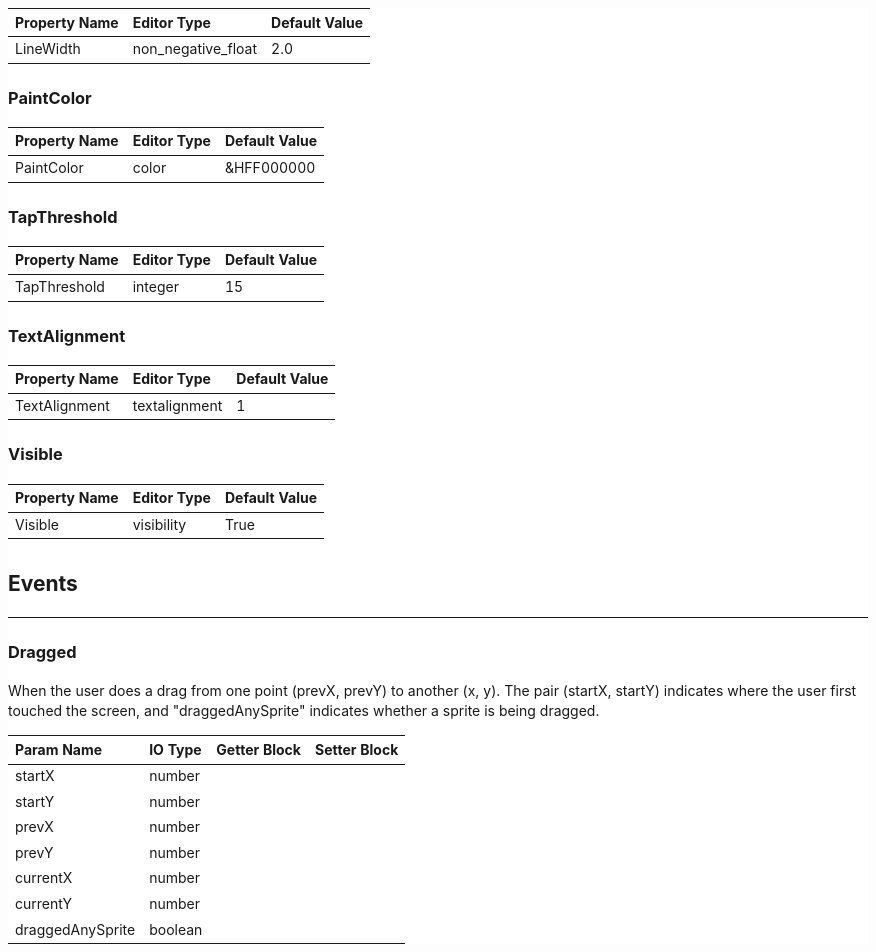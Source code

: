 | Property Name | Editor Type        | Default Value |
| :------------ | :----------------- | :------------ |
| LineWidth     | non_negative_float | 2.0           |

### PaintColor

| Property Name | Editor Type | Default Value |
| :------------ | :---------- | :------------ |
| PaintColor    | color       | &HFF000000    |

### TapThreshold

| Property Name | Editor Type | Default Value |
| :------------ | :---------- | :------------ |
| TapThreshold  | integer     | 15            |

### TextAlignment

| Property Name | Editor Type   | Default Value |
| :------------ | :------------ | :------------ |
| TextAlignment | textalignment | 1             |

### Visible

| Property Name | Editor Type | Default Value |
| :------------ | :---------- | :------------ |
| Visible       | visibility  | True          |

## Events

---

### Dragged

<div block-type = "component_event" component-selector = "Canvas" event-selector = "Dragged" id = "canvas-dragged"></div>

When the user does a drag from one point (prevX, prevY) to another (x, y). The pair (startX, startY) indicates where the user first touched the screen, and "draggedAnySprite" indicates whether a sprite is being dragged.

| Param Name       | IO Type                              | Getter Block                                                                                                        | Setter Block                                                                                                        |
| :--------------- | :----------------------------------- | :------------------------------------------------------------------------------------------------------------------ | :------------------------------------------------------------------------------------------------------------------ |
| startX           | <span class="number">number</span>   | <div block-type = "getter" variable-name = startX id = "param-get-canvas-dragged-startx"></div>                     | <div block-type = "setter" variable-name = startX id = "param-set-canvas-dragged-startx"></div>                     |
| startY           | <span class="number">number</span>   | <div block-type = "getter" variable-name = startY id = "param-get-canvas-dragged-starty"></div>                     | <div block-type = "setter" variable-name = startY id = "param-set-canvas-dragged-starty"></div>                     |
| prevX            | <span class="number">number</span>   | <div block-type = "getter" variable-name = prevX id = "param-get-canvas-dragged-prevx"></div>                       | <div block-type = "setter" variable-name = prevX id = "param-set-canvas-dragged-prevx"></div>                       |
| prevY            | <span class="number">number</span>   | <div block-type = "getter" variable-name = prevY id = "param-get-canvas-dragged-prevy"></div>                       | <div block-type = "setter" variable-name = prevY id = "param-set-canvas-dragged-prevy"></div>                       |
| currentX         | <span class="number">number</span>   | <div block-type = "getter" variable-name = currentX id = "param-get-canvas-dragged-currentx"></div>                 | <div block-type = "setter" variable-name = currentX id = "param-set-canvas-dragged-currentx"></div>                 |
| currentY         | <span class="number">number</span>   | <div block-type = "getter" variable-name = currentY id = "param-get-canvas-dragged-currenty"></div>                 | <div block-type = "setter" variable-name = currentY id = "param-set-canvas-dragged-currenty"></div>                 |
| draggedAnySprite | <span class="boolean">boolean</span> | <div block-type = "getter" variable-name = draggedAnySprite id = "param-get-canvas-dragged-draggedanysprite"></div> | <div block-type = "setter" variable-name = draggedAnySprite id = "param-set-canvas-dragged-draggedanysprite"></div> |

